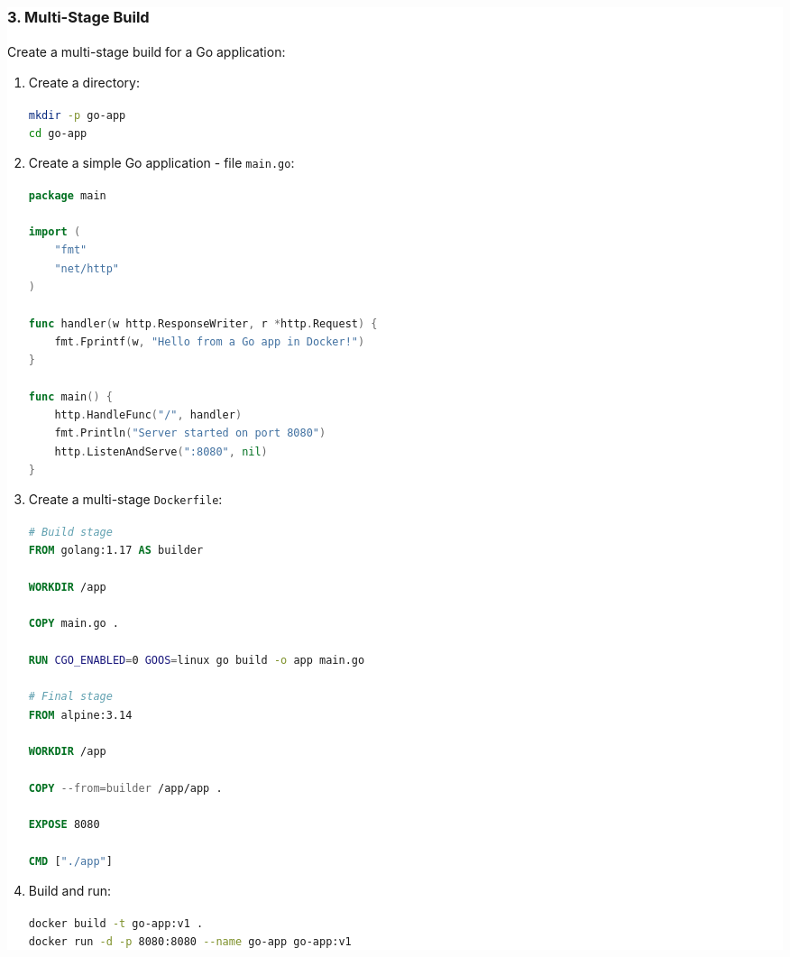 ### 3. Multi-Stage Build

Create a multi-stage build for a Go application:

1. Create a directory:
   ```bash
   mkdir -p go-app
   cd go-app
   ```

2. Create a simple Go application - file `main.go`:
   ```go
   package main
   
   import (
       "fmt"
       "net/http"
   )
   
   func handler(w http.ResponseWriter, r *http.Request) {
       fmt.Fprintf(w, "Hello from a Go app in Docker!")
   }
   
   func main() {
       http.HandleFunc("/", handler)
       fmt.Println("Server started on port 8080")
       http.ListenAndServe(":8080", nil)
   }
   ```

3. Create a multi-stage `Dockerfile`:
   ```Dockerfile
   # Build stage
   FROM golang:1.17 AS builder
   
   WORKDIR /app
   
   COPY main.go .
   
   RUN CGO_ENABLED=0 GOOS=linux go build -o app main.go
   
   # Final stage
   FROM alpine:3.14
   
   WORKDIR /app
   
   COPY --from=builder /app/app .
   
   EXPOSE 8080
   
   CMD ["./app"]
   ```

4. Build and run:
   ```bash
   docker build -t go-app:v1 .
   docker run -d -p 8080:8080 --name go-app go-app:v1
   ```
